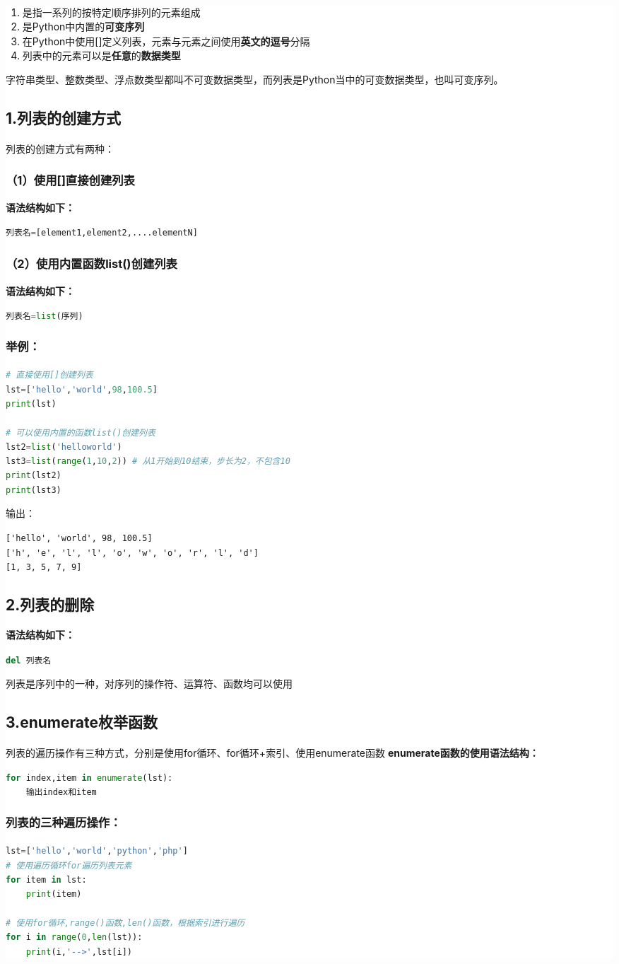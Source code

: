 1. 是指一系列的按特定顺序排列的元素组成
2. 是Python中内置的**可变序列**
3. 在Python中使用[]定义列表，元素与元素之间使用**英文的逗号**分隔
4. 列表中的元素可以是**任意**的**数据类型**

字符串类型、整数类型、浮点数类型都叫不可变数据类型，而列表是Python当中的可变数据类型，也叫可变序列。

## 1.列表的创建方式
列表的创建方式有两种：
### （1）使用[]直接创建列表
**语法结构如下：**
```python
列表名=[element1,element2,....elementN]
```
### （2）使用内置函数list()创建列表
**语法结构如下：**
```python
列表名=list(序列)
```
### 举例：
```python
# 直接使用[]创建列表
lst=['hello','world',98,100.5]
print(lst)

# 可以使用内置的函数list()创建列表
lst2=list('helloworld')
lst3=list(range(1,10,2)) # 从1开始到10结束，步长为2，不包含10
print(lst2)
print(lst3)
```
输出：
```
['hello', 'world', 98, 100.5]
['h', 'e', 'l', 'l', 'o', 'w', 'o', 'r', 'l', 'd']
[1, 3, 5, 7, 9]
```
## 2.列表的删除
**语法结构如下：**
```python
del 列表名
```
列表是序列中的一种，对序列的操作符、运算符、函数均可以使用
## 3.enumerate枚举函数
列表的遍历操作有三种方式，分别是使用for循环、for循环+索引、使用enumerate函数
**enumerate函数的使用语法结构：**
```python
for index,item in enumerate(lst):
	输出index和item
```
### 列表的三种遍历操作：
```python
lst=['hello','world','python','php']
# 使用遍历循环for遍历列表元素
for item in lst:
    print(item)

# 使用for循环,range()函数,len()函数，根据索引进行遍历
for i in range(0,len(lst)):
    print(i,'-->',lst[i])

```